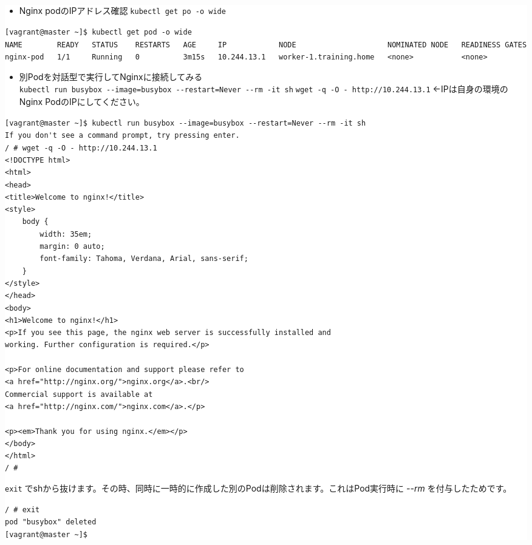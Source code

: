 - Nginx podのIPアドレス確認
  `kubectl get po -o wide`  
  
```
[vagrant@master ~]$ kubectl get pod -o wide
NAME        READY   STATUS    RESTARTS   AGE     IP            NODE                     NOMINATED NODE   READINESS GATES
nginx-pod   1/1     Running   0          3m15s   10.244.13.1   worker-1.training.home   <none>           <none>
```

- 別Podを対話型で実行してNginxに接続してみる  
  `kubectl run busybox --image=busybox --restart=Never --rm -it sh`
  `wget -q -O - http://10.244.13.1`  <-IPは自身の環境のNginx PodのIPにしてください。

```
[vagrant@master ~]$ kubectl run busybox --image=busybox --restart=Never --rm -it sh
If you don't see a command prompt, try pressing enter.
/ # wget -q -O - http://10.244.13.1
<!DOCTYPE html>
<html>
<head>
<title>Welcome to nginx!</title>
<style>
    body {
        width: 35em;
        margin: 0 auto;
        font-family: Tahoma, Verdana, Arial, sans-serif;
    }
</style>
</head>
<body>
<h1>Welcome to nginx!</h1>
<p>If you see this page, the nginx web server is successfully installed and
working. Further configuration is required.</p>

<p>For online documentation and support please refer to
<a href="http://nginx.org/">nginx.org</a>.<br/>
Commercial support is available at
<a href="http://nginx.com/">nginx.com</a>.</p>

<p><em>Thank you for using nginx.</em></p>
</body>
</html>
/ #
```

`exit` でshから抜けます。その時、同時に一時的に作成した別のPodは削除されます。これはPod実行時に *--rm* を付与したためです。  

```
/ # exit
pod "busybox" deleted
[vagrant@master ~]$
```
